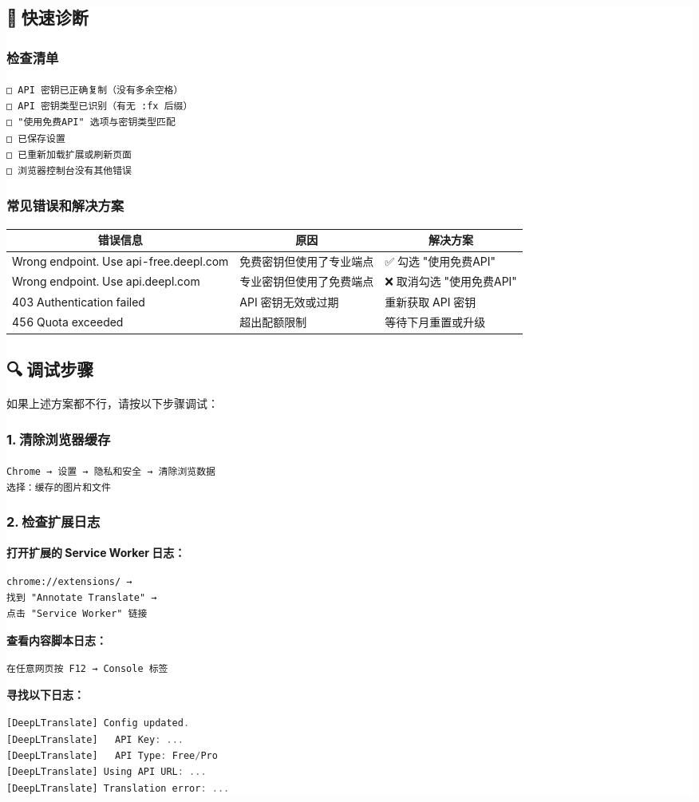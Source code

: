 ## 🎯 快速诊断

### 检查清单

```
□ API 密钥已正确复制（没有多余空格）
□ API 密钥类型已识别（有无 :fx 后缀）
□ "使用免费API" 选项与密钥类型匹配
□ 已保存设置
□ 已重新加载扩展或刷新页面
□ 浏览器控制台没有其他错误
```

### 常见错误和解决方案

| 错误信息 | 原因 | 解决方案 |
|---------|------|---------|
| Wrong endpoint. Use api-free.deepl.com | 免费密钥但使用了专业端点 | ✅ 勾选 "使用免费API" |
| Wrong endpoint. Use api.deepl.com | 专业密钥但使用了免费端点 | ❌ 取消勾选 "使用免费API" |
| 403 Authentication failed | API 密钥无效或过期 | 重新获取 API 密钥 |
| 456 Quota exceeded | 超出配额限制 | 等待下月重置或升级 |

## 🔍 调试步骤

如果上述方案都不行，请按以下步骤调试：

### 1. 清除浏览器缓存
```
Chrome → 设置 → 隐私和安全 → 清除浏览数据
选择：缓存的图片和文件
```

### 2. 检查扩展日志

**打开扩展的 Service Worker 日志：**
```
chrome://extensions/ → 
找到 "Annotate Translate" → 
点击 "Service Worker" 链接
```

**查看内容脚本日志：**
```
在任意网页按 F12 → Console 标签
```

**寻找以下日志：**
```javascript
[DeepLTranslate] Config updated.
[DeepLTranslate]   API Key: ...
[DeepLTranslate]   API Type: Free/Pro
[DeepLTranslate] Using API URL: ...
[DeepLTranslate] Translation error: ...
```

